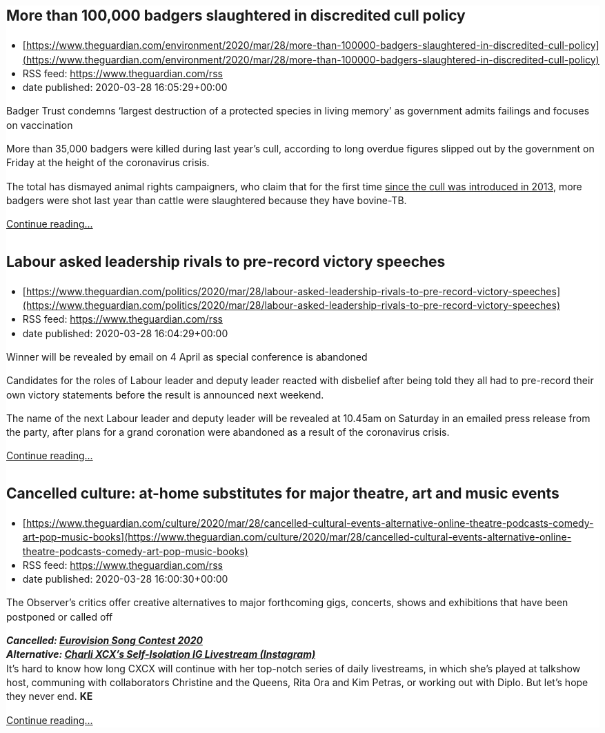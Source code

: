 ## More than 100,000 badgers slaughtered in discredited cull policy
 - [https://www.theguardian.com/environment/2020/mar/28/more-than-100000-badgers-slaughtered-in-discredited-cull-policy](https://www.theguardian.com/environment/2020/mar/28/more-than-100000-badgers-slaughtered-in-discredited-cull-policy)
 - RSS feed: https://www.theguardian.com/rss
 - date published: 2020-03-28 16:05:29+00:00

<p>Badger Trust condemns ‘largest destruction of a protected species in living memory’ as government admits failings and focuses on vaccination </p><p>More than 35,000 badgers were killed during last year’s cull, according to long overdue figures slipped out by the government on Friday at the height of the coronavirus crisis.</p><p>The total has dismayed animal rights campaigners, who claim that for the first time <a href="https://www.theguardian.com/environment/2019/sep/11/badger-cull-england-extended">since the cull was introduced in 2013</a>, more badgers were shot last year than cattle were slaughtered because they have bovine-TB.</p> <a href="https://www.theguardian.com/environment/2020/mar/28/more-than-100000-badgers-slaughtered-in-discredited-cull-policy">Continue reading...</a>

## Labour asked leadership rivals to pre-record victory speeches
 - [https://www.theguardian.com/politics/2020/mar/28/labour-asked-leadership-rivals-to-pre-record-victory-speeches](https://www.theguardian.com/politics/2020/mar/28/labour-asked-leadership-rivals-to-pre-record-victory-speeches)
 - RSS feed: https://www.theguardian.com/rss
 - date published: 2020-03-28 16:04:29+00:00

<p>Winner will be revealed by email on 4 April as special conference is abandoned<br /></p><p>Candidates for the roles of Labour leader and deputy leader reacted with disbelief after being told they all had to pre-record their own victory statements before the result is announced next weekend.</p><p>The name of the next Labour leader and deputy leader will be revealed at 10.45am on Saturday in an emailed press release from the party, after plans for a grand coronation were abandoned as a result of the coronavirus crisis.</p> <a href="https://www.theguardian.com/politics/2020/mar/28/labour-asked-leadership-rivals-to-pre-record-victory-speeches">Continue reading...</a>

## Cancelled culture: at-home substitutes for major theatre, art and music events
 - [https://www.theguardian.com/culture/2020/mar/28/cancelled-cultural-events-alternative-online-theatre-podcasts-comedy-art-pop-music-books](https://www.theguardian.com/culture/2020/mar/28/cancelled-cultural-events-alternative-online-theatre-podcasts-comedy-art-pop-music-books)
 - RSS feed: https://www.theguardian.com/rss
 - date published: 2020-03-28 16:00:30+00:00

<p>The Observer’s critics offer creative alternatives to major forthcoming gigs, concerts, shows and exhibitions that have been postponed or called off</p><p><em><strong>Cancelled:</strong></em><strong> </strong><em><strong><a href="https://eurovision.tv/" title="">Eurovision Song Contest 2020</a> </strong></em><br /><em><strong>Alternative: </strong></em><em><strong><a href="https://www.instagram.com/charli_xcx/" title="">Charli XCX’s Self-Isolation IG Livestream (Instagram)</a> </strong></em><br />It’s hard to know how long CXCX will continue with her top-notch series of daily livestreams, in which she’s played at talkshow host, communing with collaborators Christine and the Queens, Rita Ora and Kim Petras, or working out with Diplo. But let’s hope they never end. <strong>KE</strong></p> <a href="https://www.theguardian.com/culture/2020/mar/28/cancelled-cultural-events-alternative-online-theatre-podcasts-comedy-art-pop-music-books">Continue reading...</a>
